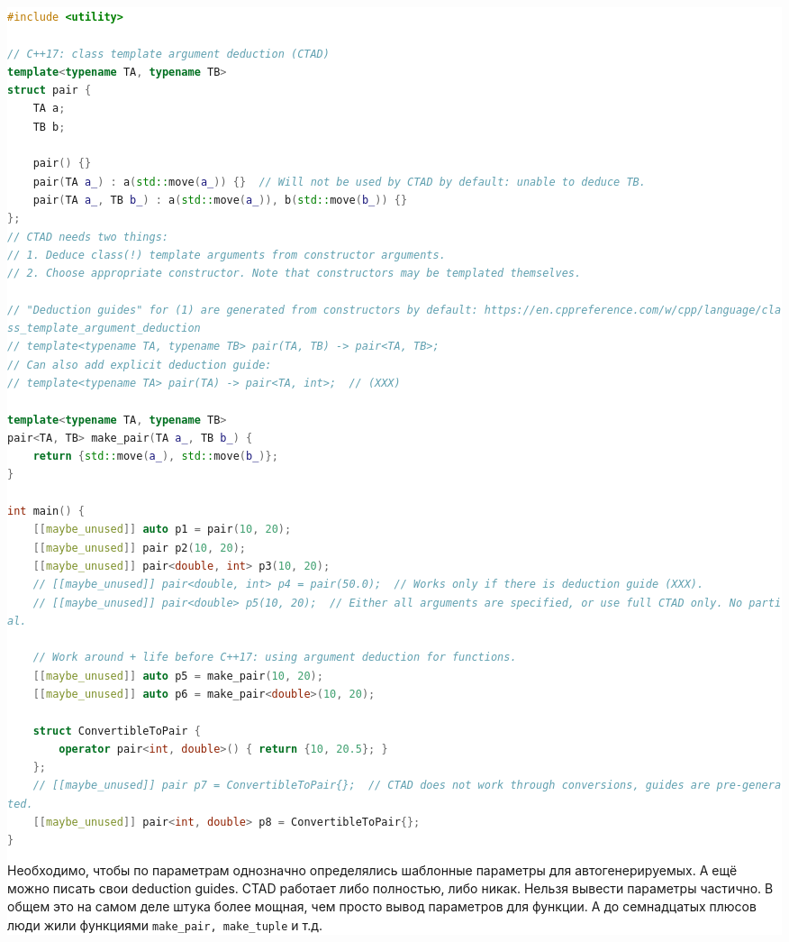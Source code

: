 ```c++
#include <utility>

// C++17: class template argument deduction (CTAD)
template<typename TA, typename TB>
struct pair {
    TA a;
    TB b;

    pair() {}
    pair(TA a_) : a(std::move(a_)) {}  // Will not be used by CTAD by default: unable to deduce TB.
    pair(TA a_, TB b_) : a(std::move(a_)), b(std::move(b_)) {}
};
// CTAD needs two things:
// 1. Deduce class(!) template arguments from constructor arguments.
// 2. Choose appropriate constructor. Note that constructors may be templated themselves.

// "Deduction guides" for (1) are generated from constructors by default: https://en.cppreference.com/w/cpp/language/class_template_argument_deduction
// template<typename TA, typename TB> pair(TA, TB) -> pair<TA, TB>;
// Can also add explicit deduction guide:
// template<typename TA> pair(TA) -> pair<TA, int>;  // (XXX)

template<typename TA, typename TB>
pair<TA, TB> make_pair(TA a_, TB b_) {
    return {std::move(a_), std::move(b_)};
}

int main() {
    [[maybe_unused]] auto p1 = pair(10, 20);
    [[maybe_unused]] pair p2(10, 20);
    [[maybe_unused]] pair<double, int> p3(10, 20);
    // [[maybe_unused]] pair<double, int> p4 = pair(50.0);  // Works only if there is deduction guide (XXX).
    // [[maybe_unused]] pair<double> p5(10, 20);  // Either all arguments are specified, or use full CTAD only. No partial.

    // Work around + life before C++17: using argument deduction for functions.
    [[maybe_unused]] auto p5 = make_pair(10, 20);
    [[maybe_unused]] auto p6 = make_pair<double>(10, 20);

    struct ConvertibleToPair {
        operator pair<int, double>() { return {10, 20.5}; }
    };
    // [[maybe_unused]] pair p7 = ConvertibleToPair{};  // CTAD does not work through conversions, guides are pre-generated.
    [[maybe_unused]] pair<int, double> p8 = ConvertibleToPair{};
}
```

Необходимо, чтобы по параметрам однозначно определялись шаблонные параметры для автогенерируемых. А ещё можно писать свои deduction guides. CTAD работает либо полностью, либо никак. Нельзя вывести параметры частично. В общем это на самом деле штука более мощная, чем просто вывод параметров для функции. А до семнадцатых плюсов люди жили функциями `make_pair, make_tuple` и т.д.
